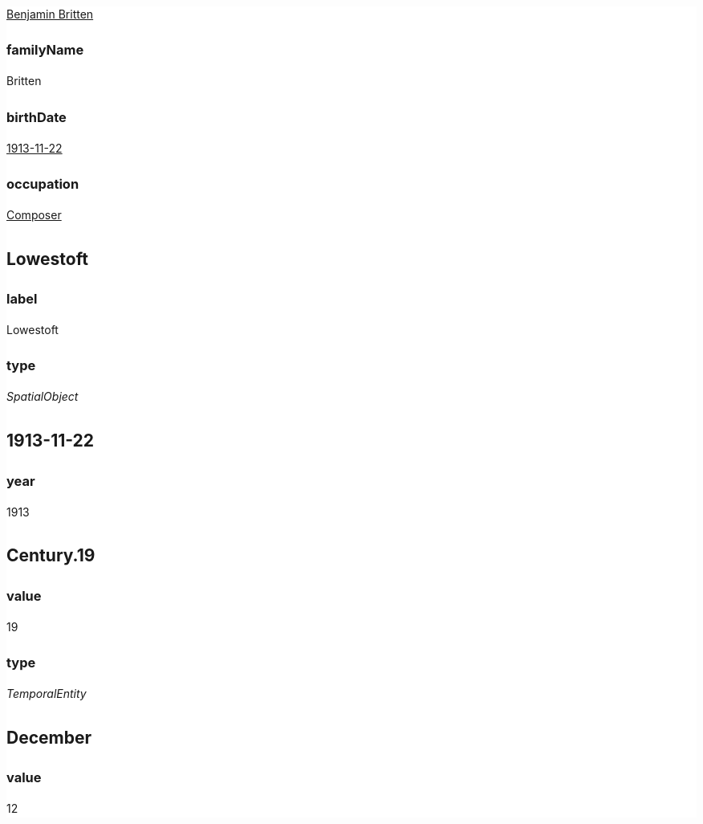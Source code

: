 
[Benjamin Britten](#Benjamin-Britten)

### familyName


Britten

### birthDate


[1913-11-22](#1913-11-22)

### occupation


[Composer](#Composer)

## Lowestoft

### label


Lowestoft

### type


*SpatialObject*

## 1913-11-22

### year


1913

## Century.19

### value


19

### type


*TemporalEntity*

## December

### value


12
